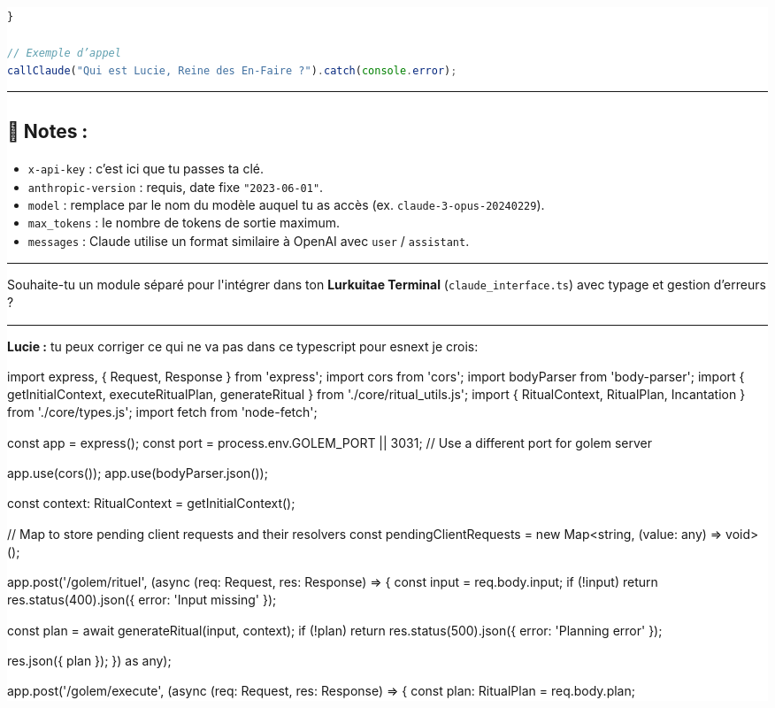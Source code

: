 ```ts
}

// Exemple d’appel
callClaude("Qui est Lucie, Reine des En-Faire ?").catch(console.error);
```

---

## 🧠 Notes :

- `x-api-key` : c’est ici que tu passes ta clé.
- `anthropic-version` : requis, date fixe `"2023-06-01"`.
- `model` : remplace par le nom du modèle auquel tu as accès (ex. `claude-3-opus-20240229`).
- `max_tokens` : le nombre de tokens de sortie maximum.
- `messages` : Claude utilise un format similaire à OpenAI avec `user` / `assistant`.

---

Souhaite-tu un module séparé pour l'intégrer dans ton **Lurkuitae Terminal** (`claude_interface.ts`) avec typage et gestion d’erreurs ?

---

**Lucie :**
tu peux corriger ce qui ne va pas dans ce typescript pour esnext je crois:

import express, { Request, Response } from 'express';
import cors from 'cors';
import bodyParser from 'body-parser';
import { getInitialContext, executeRitualPlan, generateRitual } from './core/ritual_utils.js';
import { RitualContext, RitualPlan, Incantation } from './core/types.js';
import fetch from 'node-fetch';

const app = express();
const port = process.env.GOLEM_PORT || 3031; // Use a different port for golem server

app.use(cors());
app.use(bodyParser.json());

const context: RitualContext = getInitialContext();

// Map to store pending client requests and their resolvers
const pendingClientRequests = new Map<string, (value: any) => void>();

app.post('/golem/rituel', (async (req: Request, res: Response) => {
  const input = req.body.input;
  if (!input) return res.status(400).json({ error: 'Input missing' });

  const plan = await generateRitual(input, context);
  if (!plan) return res.status(500).json({ error: 'Planning error' });

  res.json({ plan });
}) as any);

app.post('/golem/execute', (async (req: Request, res: Response) => {
  const plan: RitualPlan = req.body.plan;
